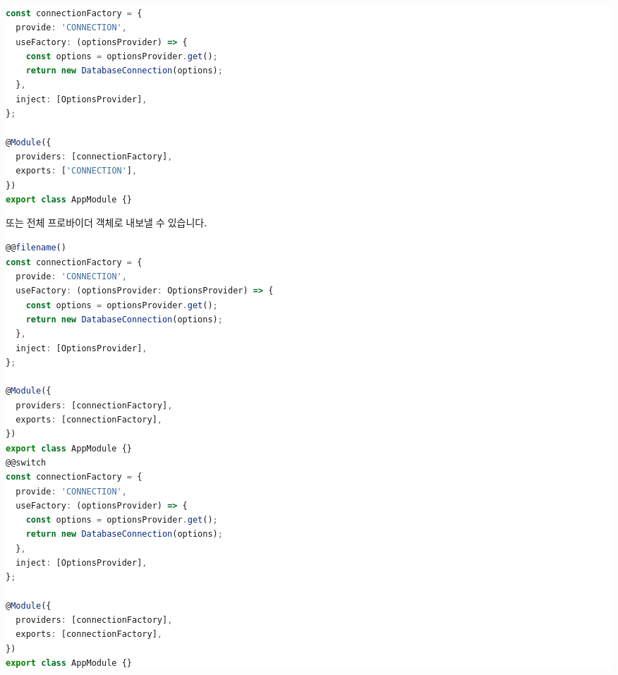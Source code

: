 ```typescript
const connectionFactory = {
  provide: 'CONNECTION',
  useFactory: (optionsProvider) => {
    const options = optionsProvider.get();
    return new DatabaseConnection(options);
  },
  inject: [OptionsProvider],
};

@Module({
  providers: [connectionFactory],
  exports: ['CONNECTION'],
})
export class AppModule {}
```

또는 전체 프로바이더 객체로 내보낼 수 있습니다.

```typescript
@@filename()
const connectionFactory = {
  provide: 'CONNECTION',
  useFactory: (optionsProvider: OptionsProvider) => {
    const options = optionsProvider.get();
    return new DatabaseConnection(options);
  },
  inject: [OptionsProvider],
};

@Module({
  providers: [connectionFactory],
  exports: [connectionFactory],
})
export class AppModule {}
@@switch
const connectionFactory = {
  provide: 'CONNECTION',
  useFactory: (optionsProvider) => {
    const options = optionsProvider.get();
    return new DatabaseConnection(options);
  },
  inject: [OptionsProvider],
};

@Module({
  providers: [connectionFactory],
  exports: [connectionFactory],
})
export class AppModule {}
```